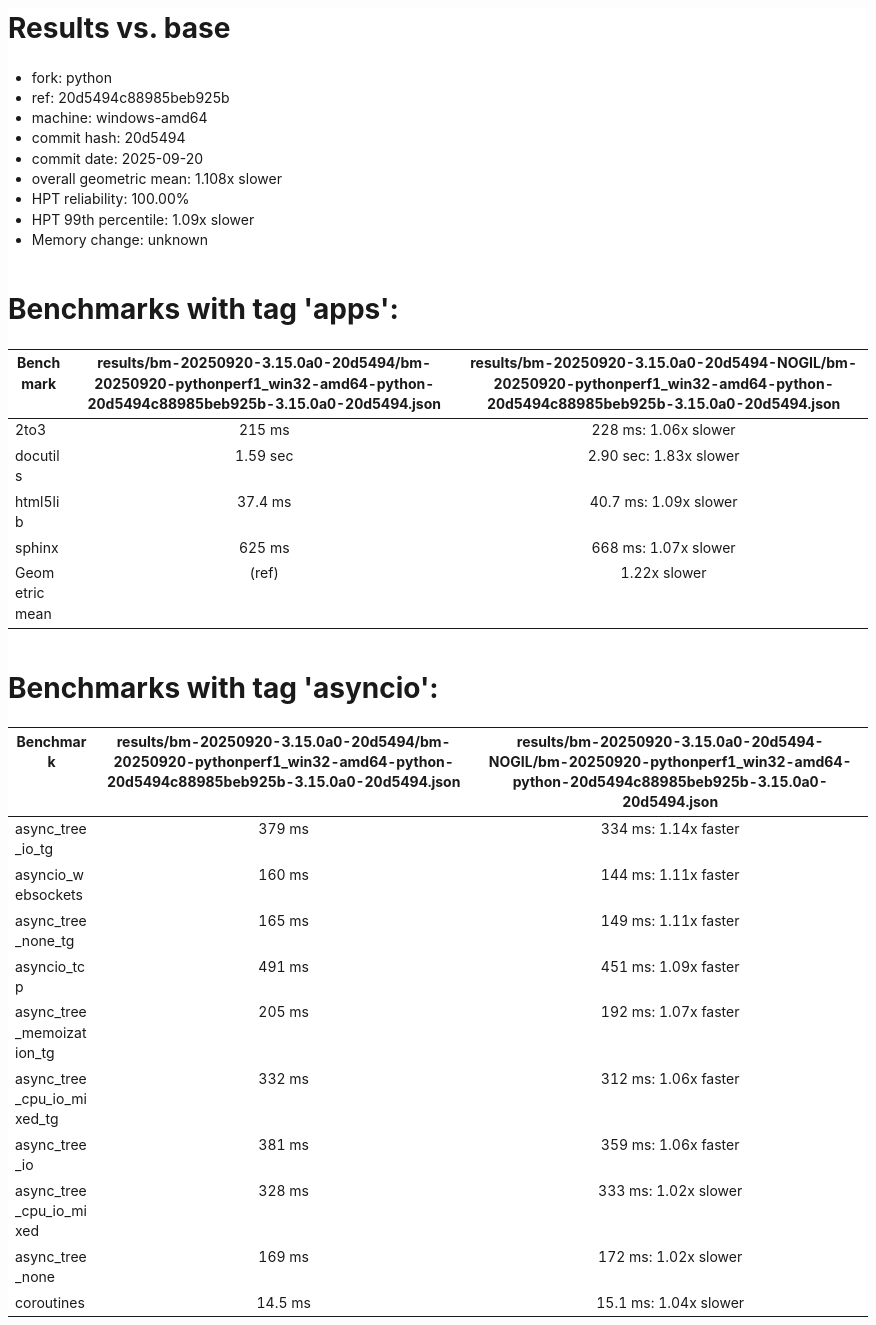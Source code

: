 # Results vs. base

- fork: python
- ref: 20d5494c88985beb925b
- machine: windows-amd64
- commit hash: 20d5494
- commit date: 2025-09-20
- overall geometric mean: 1.108x slower
- HPT reliability: 100.00%
- HPT 99th percentile: 1.09x slower
- Memory change: unknown

Benchmarks with tag 'apps':
===========================

| Benchmark      | results/bm-20250920-3.15.0a0-20d5494/bm-20250920-pythonperf1_win32-amd64-python-20d5494c88985beb925b-3.15.0a0-20d5494.json | results/bm-20250920-3.15.0a0-20d5494-NOGIL/bm-20250920-pythonperf1_win32-amd64-python-20d5494c88985beb925b-3.15.0a0-20d5494.json |
|----------------|:--------------------------------------------------------------------------------------------------------------------------:|:--------------------------------------------------------------------------------------------------------------------------------:|
| 2to3           | 215 ms                                                                                                                     | 228 ms: 1.06x slower                                                                                                             |
| docutils       | 1.59 sec                                                                                                                   | 2.90 sec: 1.83x slower                                                                                                           |
| html5lib       | 37.4 ms                                                                                                                    | 40.7 ms: 1.09x slower                                                                                                            |
| sphinx         | 625 ms                                                                                                                     | 668 ms: 1.07x slower                                                                                                             |
| Geometric mean | (ref)                                                                                                                      | 1.22x slower                                                                                                                     |

Benchmarks with tag 'asyncio':
==============================

| Benchmark                  | results/bm-20250920-3.15.0a0-20d5494/bm-20250920-pythonperf1_win32-amd64-python-20d5494c88985beb925b-3.15.0a0-20d5494.json | results/bm-20250920-3.15.0a0-20d5494-NOGIL/bm-20250920-pythonperf1_win32-amd64-python-20d5494c88985beb925b-3.15.0a0-20d5494.json |
|----------------------------|:--------------------------------------------------------------------------------------------------------------------------:|:--------------------------------------------------------------------------------------------------------------------------------:|
| async_tree_io_tg           | 379 ms                                                                                                                     | 334 ms: 1.14x faster                                                                                                             |
| asyncio_websockets         | 160 ms                                                                                                                     | 144 ms: 1.11x faster                                                                                                             |
| async_tree_none_tg         | 165 ms                                                                                                                     | 149 ms: 1.11x faster                                                                                                             |
| asyncio_tcp                | 491 ms                                                                                                                     | 451 ms: 1.09x faster                                                                                                             |
| async_tree_memoization_tg  | 205 ms                                                                                                                     | 192 ms: 1.07x faster                                                                                                             |
| async_tree_cpu_io_mixed_tg | 332 ms                                                                                                                     | 312 ms: 1.06x faster                                                                                                             |
| async_tree_io              | 381 ms                                                                                                                     | 359 ms: 1.06x faster                                                                                                             |
| async_tree_cpu_io_mixed    | 328 ms                                                                                                                     | 333 ms: 1.02x slower                                                                                                             |
| async_tree_none            | 169 ms                                                                                                                     | 172 ms: 1.02x slower                                                                                                             |
| coroutines                 | 14.5 ms                                                                                                                    | 15.1 ms: 1.04x slower                                                                                                            |